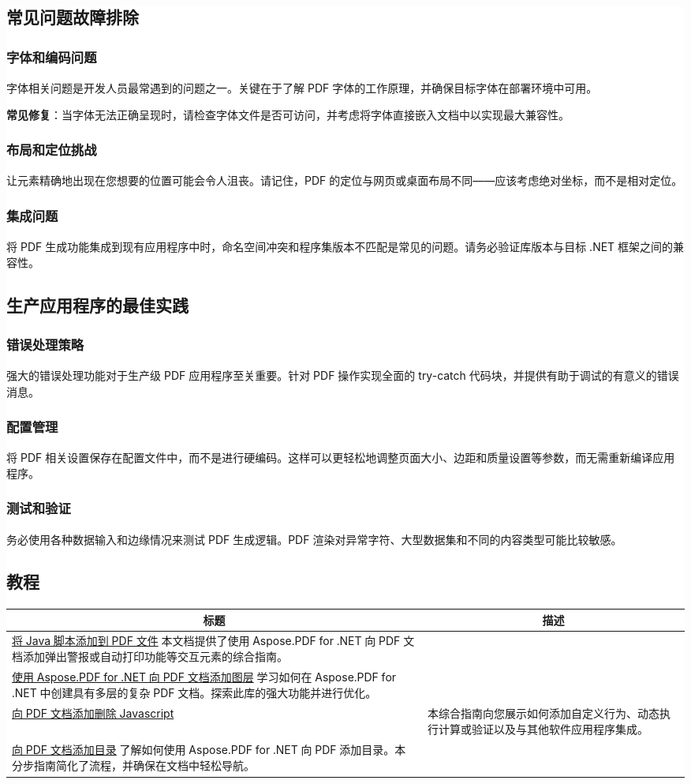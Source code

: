 ## 常见问题故障排除

### 字体和编码问题
字体相关问题是开发人员最常遇到的问题之一。关键在于了解 PDF 字体的工作原理，并确保目标字体在部署环境中可用。

**常见修复**：当字体无法正确呈现时，请检查字体文件是否可访问，并考虑将字体直接嵌入文档中以实现最大兼容性。

### 布局和定位挑战
让元素精确地出现在您想要的位置可能会令人沮丧。请记住，PDF 的定位与网页或桌面布局不同——应该考虑绝对坐标，而不是相对定位。

### 集成问题
将 PDF 生成功能集成到现有应用程序中时，命名空间冲突和程序集版本不匹配是常见的问题。请务必验证库版本与目标 .NET 框架之间的兼容性。

## 生产应用程序的最佳实践

### 错误处理策略
强大的错误处理功能对于生产级 PDF 应用程序至关重要。针对 PDF 操作实现全面的 try-catch 代码块，并提供有助于调试的有意义的错误消息。

### 配置管理
将 PDF 相关设置保存在配置文件中，而不是进行硬编码。这样可以更轻松地调整页面大小、边距和质量设置等参数，而无需重新编译应用程序。

### 测试和验证
务必使用各种数据输入和边缘情况来测试 PDF 生成逻辑。PDF 渲染对异常字符、大型数据集和不同的内容类型可能比较敏感。

## 教程

标题 | 描述 |
| --- | --- | 
| [将 Java 脚本添加到 PDF 文件](./adding-java-script-to-pdf/) 本文档提供了使用 Aspose.PDF for .NET 向 PDF 文档添加弹出警报或自动打印功能等交互元素的综合指南。|  
| [使用 Aspose.PDF for .NET 向 PDF 文档添加图层](./adding-layers-to-pdf/) 学习如何在 Aspose.PDF for .NET 中创建具有多层的复杂 PDF 文档。探索此库的强大功能并进行优化。|  
| [向 PDF 文档添加删除 Javascript](./adding-remove-java-script-to-doc/) | 本综合指南向您展示如何添加自定义行为、动态执行计算或验证以及与其他软件应用程序集成。|  
| [向 PDF 文档添加目录](./adding-toc-to-pdf/) 了解如何使用 Aspose.PDF for .NET 向 PDF 添加目录。本分步指南简化了流程，并确保在文档中轻松导航。|